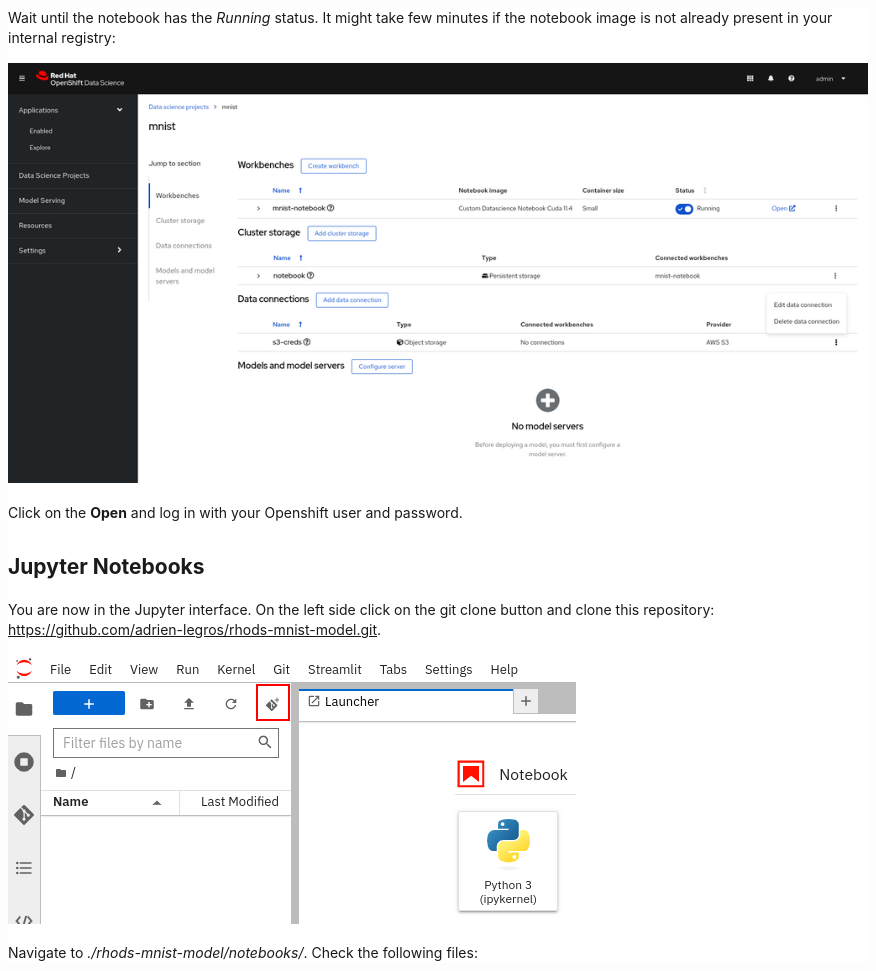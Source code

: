 Wait until the notebook has the *Running* status. It might take few minutes if the notebook image is not already present in your internal registry:

![create-workbench-completed](./screenshots/create-notebook-completed.png)

Click on the **Open** and log in with your Openshift user and password.

## Jupyter Notebooks

You are now in the Jupyter interface.
On the left side click on the git clone button and clone this repository: https://github.com/adrien-legros/rhods-mnist-model.git. 

![git-clone](./screenshots/git-clone.png)

Navigate to *./rhods-mnist-model/notebooks/*. Check the following files:
